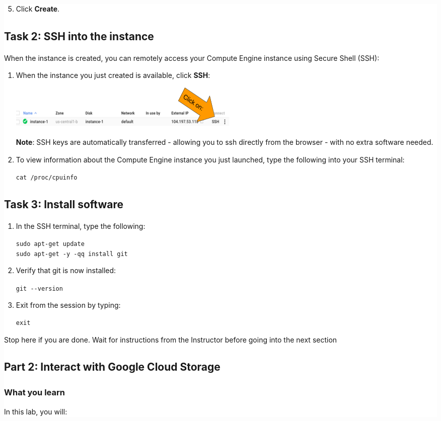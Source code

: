 5. Click __Create__.

## Task 2: SSH into the instance

When the instance is created, you can remotely access your Compute Engine instance using Secure Shell (SSH):

1. When the instance you just created is available, click __SSH__:

    ![e4d9f3244db5ba38.png](img/e4d9f3244db5ba38.png)

    __Note__: SSH keys are automatically transferred - allowing you to ssh directly from the browser - with no extra software needed.

2. To view information about the Compute Engine instance you just launched, type the following into your SSH terminal:

    ```
    cat /proc/cpuinfo
    ```

## Task 3: Install software

1. In the SSH terminal, type the following:

    ```
    sudo apt-get update
    sudo apt-get -y -qq install git
    ```

2. Verify that git is now installed:

    ```
    git --version
    ```

3. Exit from the session by typing:

    ```
    exit
    ```

<aside>Stop here if you are done. Wait for instructions from the Instructor before going into the next section</aside>

## Part 2: Interact with Google Cloud Storage

### What you learn

In this lab, you will:
